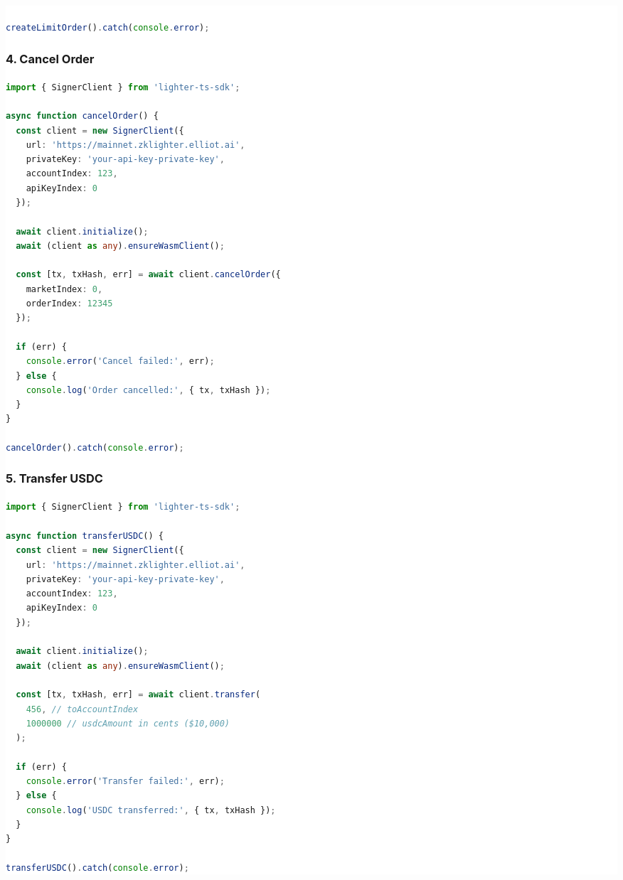 ```typescript

createLimitOrder().catch(console.error);
```

### 4. Cancel Order

```typescript
import { SignerClient } from 'lighter-ts-sdk';

async function cancelOrder() {
  const client = new SignerClient({
    url: 'https://mainnet.zklighter.elliot.ai',
    privateKey: 'your-api-key-private-key',
    accountIndex: 123,
    apiKeyIndex: 0
  });

  await client.initialize();
  await (client as any).ensureWasmClient();

  const [tx, txHash, err] = await client.cancelOrder({
    marketIndex: 0,
    orderIndex: 12345
  });

  if (err) {
    console.error('Cancel failed:', err);
  } else {
    console.log('Order cancelled:', { tx, txHash });
  }
}

cancelOrder().catch(console.error);
```

### 5. Transfer USDC

```typescript
import { SignerClient } from 'lighter-ts-sdk';

async function transferUSDC() {
  const client = new SignerClient({
    url: 'https://mainnet.zklighter.elliot.ai',
    privateKey: 'your-api-key-private-key',
    accountIndex: 123,
    apiKeyIndex: 0
  });

  await client.initialize();
  await (client as any).ensureWasmClient();

  const [tx, txHash, err] = await client.transfer(
    456, // toAccountIndex
    1000000 // usdcAmount in cents ($10,000)
  );

  if (err) {
    console.error('Transfer failed:', err);
  } else {
    console.log('USDC transferred:', { tx, txHash });
  }
}

transferUSDC().catch(console.error);
```